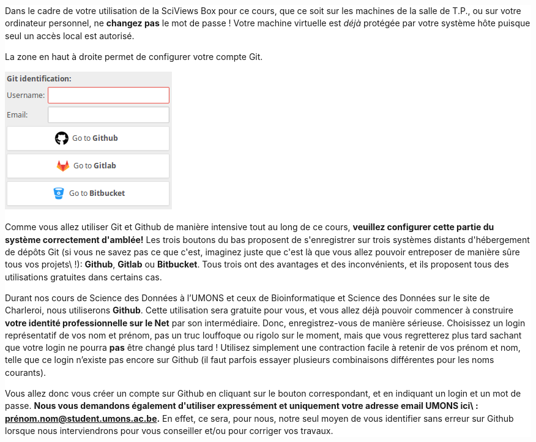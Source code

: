 <div class="error">
<p>Dans le cadre de votre utilisation de la SciViews Box pour ce cours, que ce soit sur les machines de la salle de T.P., ou sur votre ordinateur personnel, ne <strong>changez pas</strong> le mot de passe ! Votre machine virtuelle est <em>déjà</em> protégée par votre système hôte puisque seul un accès local est autorisé.</p>
</div>

La zone en haut à droite permet de configurer votre compte Git.

![](images/annexe1/svbox-config7.png)

Comme vous allez utiliser Git et Github de manière intensive tout au long de ce cours, **veuillez configurer cette partie du système correctement d'amblée!** Les trois boutons du bas proposent de s'enregistrer sur trois systèmes distants d'hébergement de dépôts Git (si vous ne savez pas ce que c'est, imaginez juste que c'est là que vous allez pouvoir entreposer de manière sûre tous vos projets\ !): **Github**, **Gitlab** ou **Bitbucket**. Tous trois ont des avantages et des inconvénients, et ils proposent tous des utilisations gratuites dans certains cas.

<div class="note">
<p>Durant nos cours de Science des Données à l’UMONS et ceux de Bioinformatique et Science des Données sur le site de Charleroi, nous utiliserons <strong>Github</strong>. Cette utilisation sera gratuite pour vous, et vous allez déjà pouvoir commencer à construire <strong>votre identité professionnelle sur le Net</strong> par son intermédiaire. Donc, enregistrez-vous de manière sérieuse. Choisissez un login représentatif de vos nom et prénom, pas un truc louffoque ou rigolo sur le moment, mais que vous regretterez plus tard sachant que votre login ne pourra <strong>pas</strong> être changé plus tard ! Utilisez simplement une contraction facile à retenir de vos prénom et nom, telle que ce login n’existe pas encore sur Github (il faut parfois essayer plusieurs combinaisons différentes pour les noms courants).</p>
</div>

Vous allez donc vous créer un compte sur Github en cliquant sur le bouton correspondant, et en indiquant un login et un mot de passe. **Nous vous demandons également d'utiliser expressément et uniquement votre adresse email UMONS ici\ : prénom.nom@student.umons.ac.be.** En effet, ce sera, pour nous, notre seul moyen de vous identifier sans erreur sur Github lorsque nous interviendrons pour vous conseiller et/ou pour corriger vos travaux.

<center>
